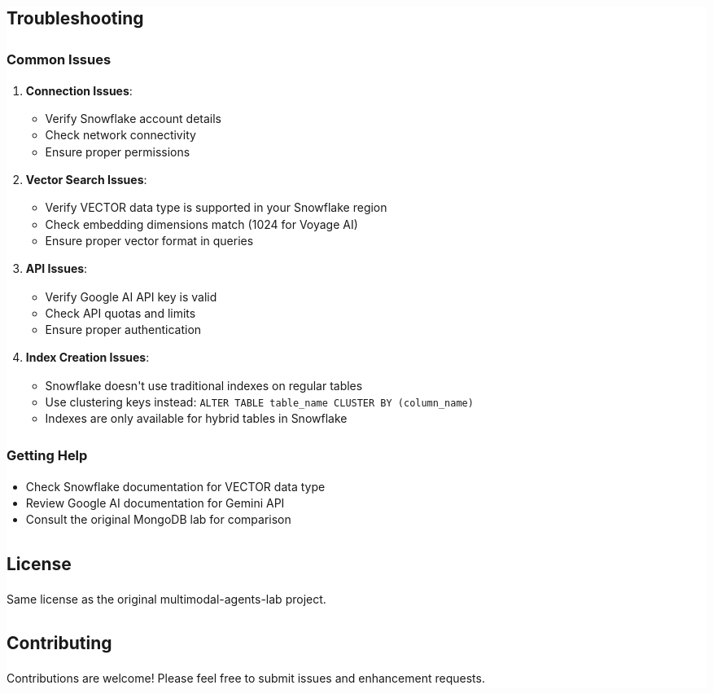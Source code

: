 ## Troubleshooting

### Common Issues

1. **Connection Issues**:
   - Verify Snowflake account details
   - Check network connectivity
   - Ensure proper permissions

2. **Vector Search Issues**:
   - Verify VECTOR data type is supported in your Snowflake region
   - Check embedding dimensions match (1024 for Voyage AI)
   - Ensure proper vector format in queries

3. **API Issues**:
   - Verify Google AI API key is valid
   - Check API quotas and limits
   - Ensure proper authentication

4. **Index Creation Issues**:
   - Snowflake doesn't use traditional indexes on regular tables
   - Use clustering keys instead: `ALTER TABLE table_name CLUSTER BY (column_name)`
   - Indexes are only available for hybrid tables in Snowflake

### Getting Help

- Check Snowflake documentation for VECTOR data type
- Review Google AI documentation for Gemini API
- Consult the original MongoDB lab for comparison

## License

Same license as the original multimodal-agents-lab project.

## Contributing

Contributions are welcome! Please feel free to submit issues and enhancement requests.
